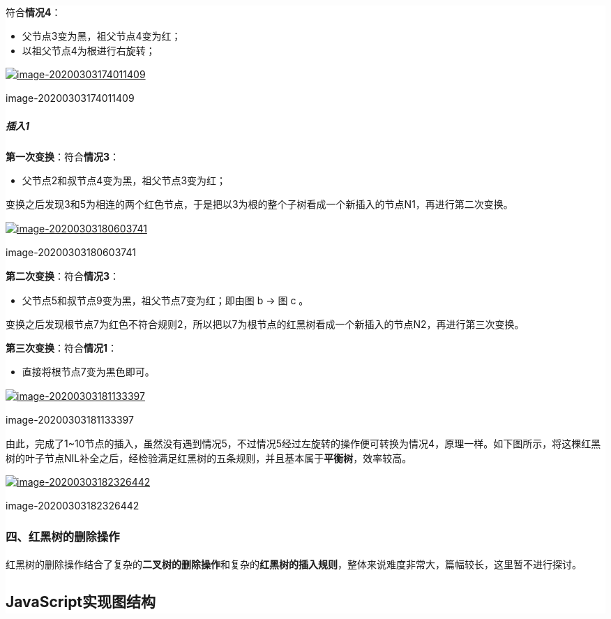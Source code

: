 符合**情况4**：

- 父节点3变为黑，祖父节点4变为红；
- 以祖父节点4为根进行右旋转；

[![image-20200303174011409](https://gitee.com/ahuntsun/BlogImgs/raw/master/%E6%95%B0%E6%8D%AE%E7%BB%93%E6%9E%84%E4%B8%8E%E7%AE%97%E6%B3%95/%E7%BA%A2%E9%BB%91%E6%A0%91/26.png)](https://gitee.com/ahuntsun/BlogImgs/raw/master/数据结构与算法/红黑树/26.png)

image-20200303174011409



##### **插入1**

**第一次变换**：符合**情况3**：

- 父节点2和叔节点4变为黑，祖父节点3变为红；

变换之后发现3和5为相连的两个红色节点，于是把以3为根的整个子树看成一个新插入的节点N1，再进行第二次变换。

[![image-20200303180603741](https://gitee.com/ahuntsun/BlogImgs/raw/master/%E6%95%B0%E6%8D%AE%E7%BB%93%E6%9E%84%E4%B8%8E%E7%AE%97%E6%B3%95/%E7%BA%A2%E9%BB%91%E6%A0%91/27.png)](https://gitee.com/ahuntsun/BlogImgs/raw/master/数据结构与算法/红黑树/27.png)

image-20200303180603741



**第二次变换**：符合**情况3**：

- 父节点5和叔节点9变为黑，祖父节点7变为红；即由图 b -> 图 c 。

变换之后发现根节点7为红色不符合规则2，所以把以7为根节点的红黑树看成一个新插入的节点N2，再进行第三次变换。

**第三次变换**：符合**情况1**：

- 直接将根节点7变为黑色即可。

[![image-20200303181133397](https://gitee.com/ahuntsun/BlogImgs/raw/master/%E6%95%B0%E6%8D%AE%E7%BB%93%E6%9E%84%E4%B8%8E%E7%AE%97%E6%B3%95/%E7%BA%A2%E9%BB%91%E6%A0%91/28.png)](https://gitee.com/ahuntsun/BlogImgs/raw/master/数据结构与算法/红黑树/28.png)

image-20200303181133397



由此，完成了1~10节点的插入，虽然没有遇到情况5，不过情况5经过左旋转的操作便可转换为情况4，原理一样。如下图所示，将这棵红黑树的叶子节点NIL补全之后，经检验满足红黑树的五条规则，并且基本属于**平衡树**，效率较高。

[![image-20200303182326442](https://gitee.com/ahuntsun/BlogImgs/raw/master/%E6%95%B0%E6%8D%AE%E7%BB%93%E6%9E%84%E4%B8%8E%E7%AE%97%E6%B3%95/%E7%BA%A2%E9%BB%91%E6%A0%91/29.png)](https://gitee.com/ahuntsun/BlogImgs/raw/master/数据结构与算法/红黑树/29.png)

image-20200303182326442



### 四、红黑树的删除操作

红黑树的删除操作结合了复杂的**二叉树的删除操作**和复杂的**红黑树的插入规则**，整体来说难度非常大，篇幅较长，这里暂不进行探讨。

## JavaScript实现图结构
